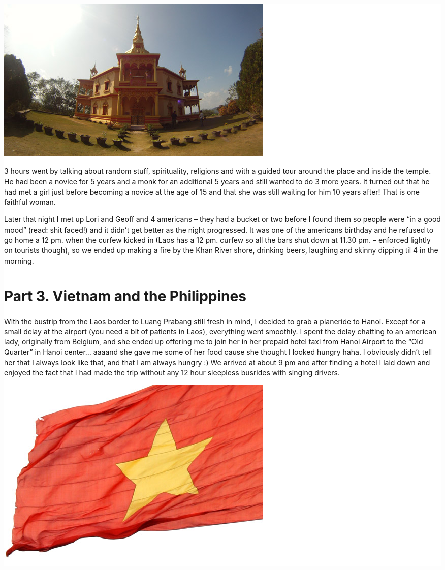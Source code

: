 <p><img src="/assets/images/blog-images/2010-12-02_wat_phompao.jpg" class="illustration" title="Wat Phom Pao" alt="Wat Phom Pao" /></p>

<p>3 hours went by talking about random stuff, spirituality, religions and with a guided tour around the place and inside the temple. He had been a novice for 5 years and a monk for an additional 5 years and still wanted to do 3 more years. It turned out that he had met a girl just before becoming a novice at the age of 15 and that she was still waiting for him 10 years after! That is one faithful woman. </p>

<p>Later that night I met up Lori and Geoff and 4 americans &#8211; they had a bucket or two before I found them so people were &#8220;in a good mood&#8221; (read: shit faced!) and it didn&#8217;t get better as the night progressed. It was one of the americans birthday and he refused to go home a 12 pm. when the curfew kicked in (Laos has a 12 pm. curfew so all the bars shut down at 11.30 pm. &#8211; enforced lightly on tourists though), so we ended up making a fire by the Khan River shore, drinking beers, laughing and skinny dipping til 4 in the morning. </p>

<h1 id="part3">Part 3. Vietnam and the Philippines</h1>

<p>With the bustrip from the Laos border to Luang Prabang still fresh in mind, I decided to grab a planeride to Hanoi. Except for a small delay at the airport (you need a bit of patients in Laos), everything went smoothly. I spent the delay chatting to an american lady, originally from Belgium, and she ended up offering me to join her in her prepaid hotel taxi from Hanoi Airport to the &#8220;Old Quarter&#8221; in Hanoi center&#8230; aaaand she gave me some of her food cause she thought I looked hungry haha. I obviously didn&#8217;t tell her that I always look like that, and that I am always hungry :) We arrived at about 9 pm and after finding a hotel I laid down and enjoyed the fact that I had made the trip without any 12 hour sleepless busrides with singing drivers.</p>

<p><img src="/assets/images/blog-images/2011-02-24_vietnamese_flag.jpg" class="illustration" title="Vietnamese flag" alt="Vietnamese flag" /></p>
